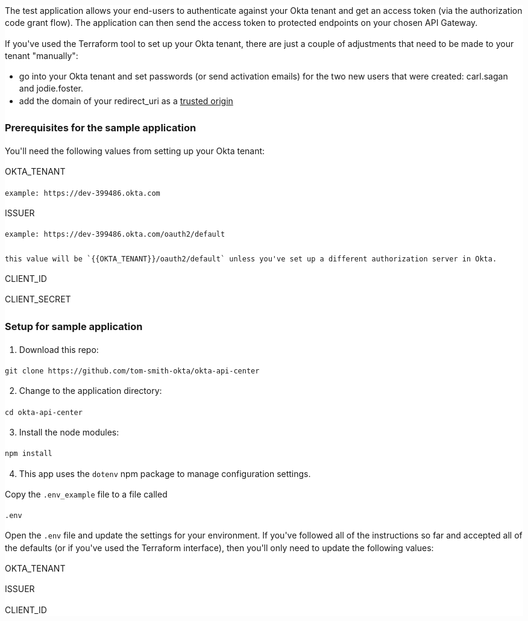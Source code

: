 The test application allows your end-users to authenticate against your Okta tenant and get an access token (via the authorization code grant flow). The application can then send the access token to protected endpoints on your chosen API Gateway.

If you've used the Terraform tool to set up your Okta tenant, there are just a couple of adjustments that need to be made to your tenant "manually":

* go into your Okta tenant and set passwords (or send activation emails) for the two new users that were created: carl.sagan and jodie.foster.
* add the domain of your redirect_uri as a [trusted origin](https://developer.okta.com/docs/guides/enable-cors/overview/#granting-cross-origin-access-to-websites)

### Prerequisites for the sample application

You'll need the following values from setting up your Okta tenant:

OKTA_TENANT

	example: https://dev-399486.okta.com

ISSUER

	example: https://dev-399486.okta.com/oauth2/default

	this value will be `{{OKTA_TENANT}}/oauth2/default` unless you've set up a different authorization server in Okta.

CLIENT_ID

CLIENT_SECRET

### Setup for sample application

1. Download this repo:

`git clone https://github.com/tom-smith-okta/okta-api-center`

2. Change to the application directory:

`cd okta-api-center`

3. Install the node modules:

`npm install`

4. This app uses the `dotenv` npm package to manage configuration settings.

Copy the `.env_example` file to a file called

`.env`

Open the `.env` file and update the settings for your environment. If you've followed all of the instructions so far and accepted all of the defaults (or if you've used the Terraform interface), then you'll only need to update the following values:

OKTA_TENANT

ISSUER

CLIENT_ID
